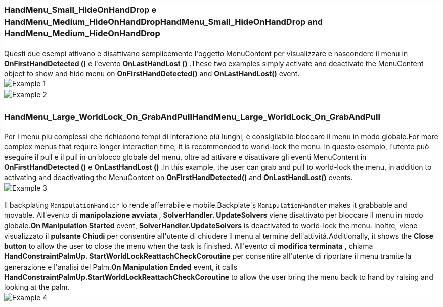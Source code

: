 ### <a name="handmenu_small_hideonhanddrop-and-handmenu_medium_hideonhanddrop"></a><span data-ttu-id="76c0d-113">HandMenu_Small_HideOnHandDrop e HandMenu_Medium_HideOnHandDrop</span><span class="sxs-lookup"><span data-stu-id="76c0d-113">HandMenu_Small_HideOnHandDrop and HandMenu_Medium_HideOnHandDrop</span></span>

<span data-ttu-id="76c0d-114">Questi due esempi attivano e disattivano semplicemente l'oggetto MenuContent per visualizzare e nascondere il menu in **OnFirstHandDetected ()** e l'evento **OnLastHandLost ()** .</span><span class="sxs-lookup"><span data-stu-id="76c0d-114">These two examples simply activate and deactivate the MenuContent object to show and hide menu on **OnFirstHandDetected()** and **OnLastHandLost()** event.</span></span>
<br/><img src="Images/HandMenu/MRTK_HandMenu_Example1.png" width="600" alt="Example 1">
<br/><img src="Images/HandMenu/MRTK_HandMenu_Example2.png" width="600" alt="Example 2">

### <a name="handmenu_large_worldlock_on_grabandpull"></a><span data-ttu-id="76c0d-115">HandMenu_Large_WorldLock_On_GrabAndPull</span><span class="sxs-lookup"><span data-stu-id="76c0d-115">HandMenu_Large_WorldLock_On_GrabAndPull</span></span>

<span data-ttu-id="76c0d-116">Per i menu più complessi che richiedono tempi di interazione più lunghi, è consigliabile bloccare il menu in modo globale.</span><span class="sxs-lookup"><span data-stu-id="76c0d-116">For more complex menus that require longer interaction time, it is recommended to world-lock the menu.</span></span> <span data-ttu-id="76c0d-117">In questo esempio, l'utente può eseguire il pull e il pull in un blocco globale del menu, oltre ad attivare e disattivare gli eventi MenuContent in **OnFirstHandDetected ()** e **OnLastHandLost ()** .</span><span class="sxs-lookup"><span data-stu-id="76c0d-117">In this example, the user can grab and pull to world-lock the menu, in addition to activating and deactivating the MenuContent on **OnFirstHandDetected()** and **OnLastHandLost()** events.</span></span>
<br/><img src="Images/HandMenu/MRTK_HandMenu_Example3.png" width="600" alt="Example 3">

<span data-ttu-id="76c0d-118">Il backplating `ManipulationHandler` lo rende afferrabile e mobile.</span><span class="sxs-lookup"><span data-stu-id="76c0d-118">Backplate's `ManipulationHandler` makes it grabbable and movable.</span></span> <span data-ttu-id="76c0d-119">All'evento di **manipolazione avviata** , **SolverHandler. UpdateSolvers** viene disattivato per bloccare il menu in modo globale.</span><span class="sxs-lookup"><span data-stu-id="76c0d-119">**On Manipulation Started** event, **SolverHandler.UpdateSolvers** is deactivated to world-lock the menu.</span></span> <span data-ttu-id="76c0d-120">Inoltre, viene visualizzato il **pulsante Chiudi** per consentire all'utente di chiudere il menu al termine dell'attività.</span><span class="sxs-lookup"><span data-stu-id="76c0d-120">Additionally, it shows the **Close button** to allow the user to close the menu when the task is finished.</span></span> <span data-ttu-id="76c0d-121">All'evento di **modifica terminata** , chiama **HandConstraintPalmUp. StartWorldLockReattachCheckCoroutine** per consentire all'utente di riportare il menu tramite la generazione e l'analisi del Palm.</span><span class="sxs-lookup"><span data-stu-id="76c0d-121">**On Manipulation Ended** event, it calls **HandConstraintPalmUp.StartWorldLockReattachCheckCoroutine** to allow the user bring the menu back to hand by raising and looking at the palm.</span></span>
<br/><img src="Images/HandMenu/MRTK_HandMenu_Example4.png" width="600" alt="Example 4">

